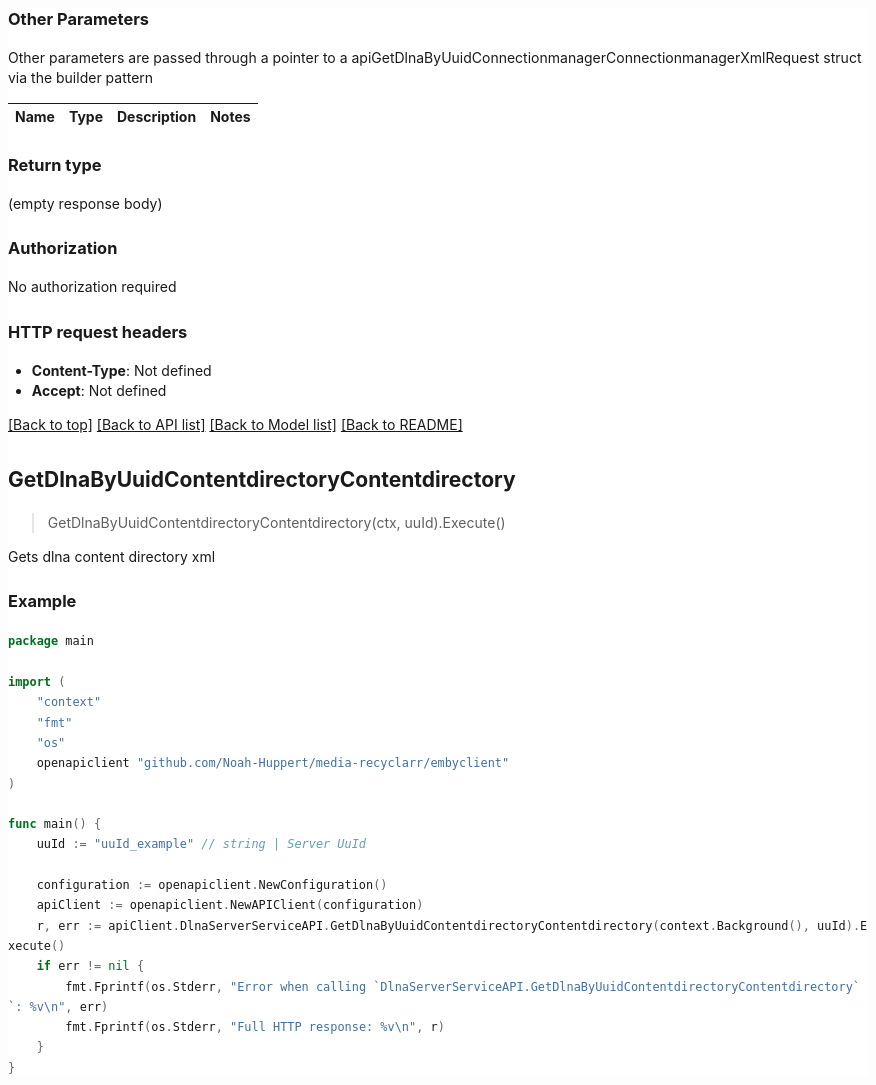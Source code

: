 ### Other Parameters

Other parameters are passed through a pointer to a apiGetDlnaByUuidConnectionmanagerConnectionmanagerXmlRequest struct via the builder pattern


Name | Type | Description  | Notes
------------- | ------------- | ------------- | -------------


### Return type

 (empty response body)

### Authorization

No authorization required

### HTTP request headers

- **Content-Type**: Not defined
- **Accept**: Not defined

[[Back to top]](#) [[Back to API list]](../README.md#documentation-for-api-endpoints)
[[Back to Model list]](../README.md#documentation-for-models)
[[Back to README]](../README.md)


## GetDlnaByUuidContentdirectoryContentdirectory

> GetDlnaByUuidContentdirectoryContentdirectory(ctx, uuId).Execute()

Gets dlna content directory xml



### Example

```go
package main

import (
	"context"
	"fmt"
	"os"
	openapiclient "github.com/Noah-Huppert/media-recyclarr/embyclient"
)

func main() {
	uuId := "uuId_example" // string | Server UuId

	configuration := openapiclient.NewConfiguration()
	apiClient := openapiclient.NewAPIClient(configuration)
	r, err := apiClient.DlnaServerServiceAPI.GetDlnaByUuidContentdirectoryContentdirectory(context.Background(), uuId).Execute()
	if err != nil {
		fmt.Fprintf(os.Stderr, "Error when calling `DlnaServerServiceAPI.GetDlnaByUuidContentdirectoryContentdirectory``: %v\n", err)
		fmt.Fprintf(os.Stderr, "Full HTTP response: %v\n", r)
	}
}
```
